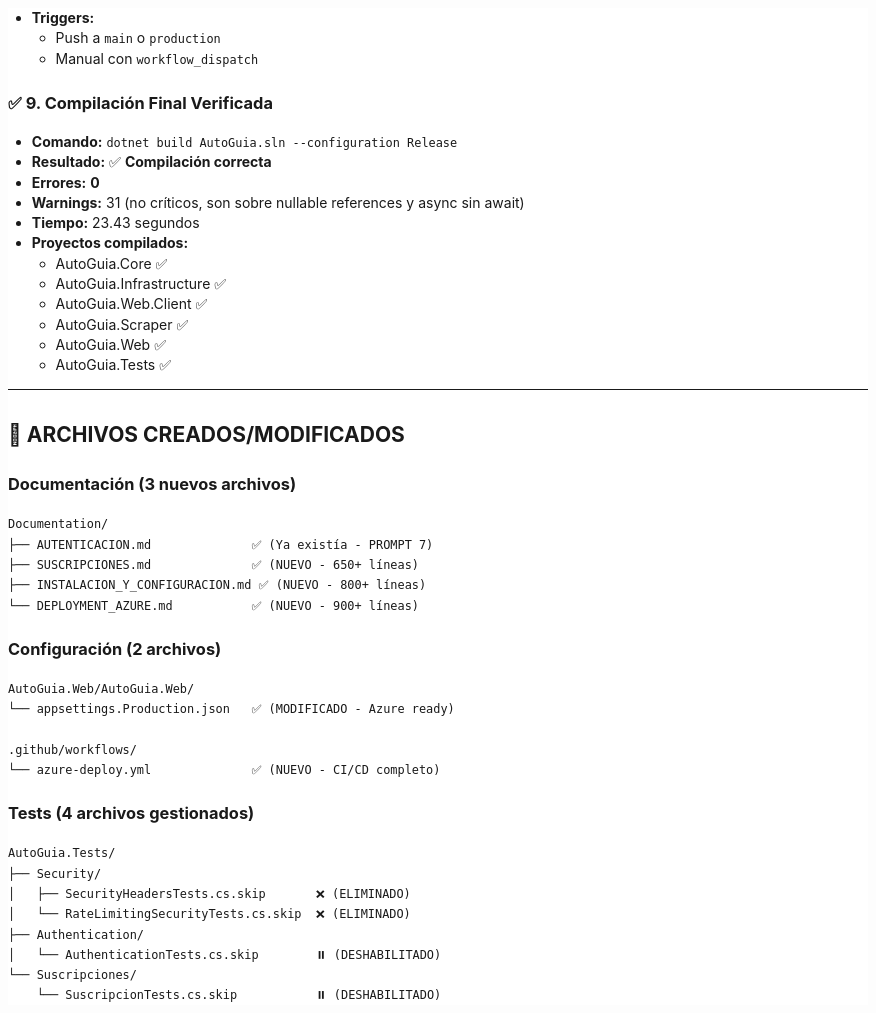 - **Triggers:**
  - Push a `main` o `production`
  - Manual con `workflow_dispatch`

### ✅ 9. Compilación Final Verificada
- **Comando:** `dotnet build AutoGuia.sln --configuration Release`
- **Resultado:** ✅ **Compilación correcta**
- **Errores:** **0**
- **Warnings:** 31 (no críticos, son sobre nullable references y async sin await)
- **Tiempo:** 23.43 segundos
- **Proyectos compilados:**
  - AutoGuia.Core ✅
  - AutoGuia.Infrastructure ✅
  - AutoGuia.Web.Client ✅
  - AutoGuia.Scraper ✅
  - AutoGuia.Web ✅
  - AutoGuia.Tests ✅

---

## 📁 ARCHIVOS CREADOS/MODIFICADOS

### Documentación (3 nuevos archivos)
```
Documentation/
├── AUTENTICACION.md              ✅ (Ya existía - PROMPT 7)
├── SUSCRIPCIONES.md              ✅ (NUEVO - 650+ líneas)
├── INSTALACION_Y_CONFIGURACION.md ✅ (NUEVO - 800+ líneas)
└── DEPLOYMENT_AZURE.md           ✅ (NUEVO - 900+ líneas)
```

### Configuración (2 archivos)
```
AutoGuia.Web/AutoGuia.Web/
└── appsettings.Production.json   ✅ (MODIFICADO - Azure ready)

.github/workflows/
└── azure-deploy.yml              ✅ (NUEVO - CI/CD completo)
```

### Tests (4 archivos gestionados)
```
AutoGuia.Tests/
├── Security/
│   ├── SecurityHeadersTests.cs.skip       ❌ (ELIMINADO)
│   └── RateLimitingSecurityTests.cs.skip  ❌ (ELIMINADO)
├── Authentication/
│   └── AuthenticationTests.cs.skip        ⏸️ (DESHABILITADO)
└── Suscripciones/
    └── SuscripcionTests.cs.skip           ⏸️ (DESHABILITADO)
```
